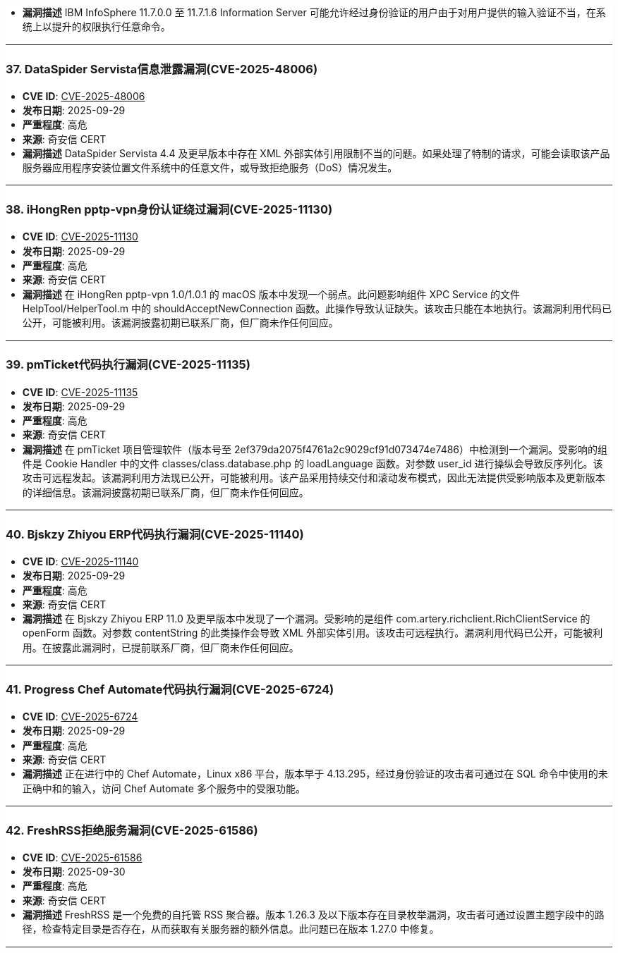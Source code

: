 - **漏洞描述**
IBM InfoSphere 11.7.0.0 至 11.7.1.6 Information Server 可能允许经过身份验证的用户由于对用户提供的输入验证不当，在系统上以提升的权限执行任意命令。
---
### 37. DataSpider Servista信息泄露漏洞(CVE-2025-48006)
- **CVE ID**: [CVE-2025-48006](https://cve.mitre.org/cgi-bin/cvename.cgi?name=CVE-2025-48006)
- **发布日期**: 2025-09-29
- **严重程度**: 高危
- **来源**: 奇安信 CERT
- **漏洞描述**
DataSpider Servista 4.4 及更早版本中存在 XML 外部实体引用限制不当的问题。如果处理了特制的请求，可能会读取该产品服务器应用程序安装位置文件系统中的任意文件，或导致拒绝服务（DoS）情况发生。
---
### 38. iHongRen pptp-vpn身份认证绕过漏洞(CVE-2025-11130)
- **CVE ID**: [CVE-2025-11130](https://cve.mitre.org/cgi-bin/cvename.cgi?name=CVE-2025-11130)
- **发布日期**: 2025-09-29
- **严重程度**: 高危
- **来源**: 奇安信 CERT
- **漏洞描述**
在 iHongRen pptp-vpn 1.0/1.0.1 的 macOS 版本中发现一个弱点。此问题影响组件 XPC Service 的文件 HelpTool/HelperTool.m 中的 shouldAcceptNewConnection 函数。此操作导致认证缺失。该攻击只能在本地执行。该漏洞利用代码已公开，可能被利用。该漏洞披露初期已联系厂商，但厂商未作任何回应。
---
### 39. pmTicket代码执行漏洞(CVE-2025-11135)
- **CVE ID**: [CVE-2025-11135](https://cve.mitre.org/cgi-bin/cvename.cgi?name=CVE-2025-11135)
- **发布日期**: 2025-09-29
- **严重程度**: 高危
- **来源**: 奇安信 CERT
- **漏洞描述**
在 pmTicket 项目管理软件（版本号至 2ef379da2075f4761a2c9029cf91d073474e7486）中检测到一个漏洞。受影响的组件是 Cookie Handler 中的文件 classes/class.database.php 的 loadLanguage 函数。对参数 user_id 进行操纵会导致反序列化。该攻击可远程发起。该漏洞利用方法现已公开，可能被利用。该产品采用持续交付和滚动发布模式，因此无法提供受影响版本及更新版本的详细信息。该漏洞披露初期已联系厂商，但厂商未作任何回应。
---
### 40. Bjskzy Zhiyou ERP代码执行漏洞(CVE-2025-11140)
- **CVE ID**: [CVE-2025-11140](https://cve.mitre.org/cgi-bin/cvename.cgi?name=CVE-2025-11140)
- **发布日期**: 2025-09-29
- **严重程度**: 高危
- **来源**: 奇安信 CERT
- **漏洞描述**
在 Bjskzy Zhiyou ERP 11.0 及更早版本中发现了一个漏洞。受影响的是组件 com.artery.richclient.RichClientService 的 openForm 函数。对参数 contentString 的此类操作会导致 XML 外部实体引用。该攻击可远程执行。漏洞利用代码已公开，可能被利用。在披露此漏洞时，已提前联系厂商，但厂商未作任何回应。
---
### 41. Progress Chef Automate代码执行漏洞(CVE-2025-6724)
- **CVE ID**: [CVE-2025-6724](https://cve.mitre.org/cgi-bin/cvename.cgi?name=CVE-2025-6724)
- **发布日期**: 2025-09-29
- **严重程度**: 高危
- **来源**: 奇安信 CERT
- **漏洞描述**
正在进行中的 Chef Automate，Linux x86 平台，版本早于 4.13.295，经过身份验证的攻击者可通过在 SQL 命令中使用的未正确中和的输入，访问 Chef Automate 多个服务中的受限功能。
---
### 42. FreshRSS拒绝服务漏洞(CVE-2025-61586)
- **CVE ID**: [CVE-2025-61586](https://cve.mitre.org/cgi-bin/cvename.cgi?name=CVE-2025-61586)
- **发布日期**: 2025-09-30
- **严重程度**: 高危
- **来源**: 奇安信 CERT
- **漏洞描述**
FreshRSS 是一个免费的自托管 RSS 聚合器。版本 1.26.3 及以下版本存在目录枚举漏洞，攻击者可通过设置主题字段中的路径，检查特定目录是否存在，从而获取有关服务器的额外信息。此问题已在版本 1.27.0 中修复。
---